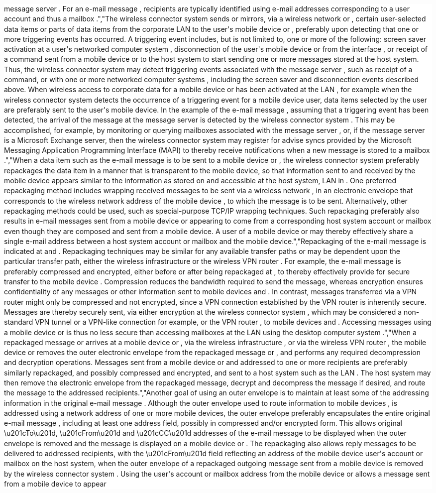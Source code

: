 message server . For an e-mail message , recipients are typically identified using e-mail addresses corresponding to a user account and thus a mailbox .","The wireless connector system  sends or mirrors, via a wireless network  or , certain user-selected data items or parts of data items from the corporate LAN  to the user's mobile device  or , preferably upon detecting that one or more triggering events has occurred. A triggering event includes, but is not limited to, one or more of the following: screen saver activation at a user's networked computer system , disconnection of the user's mobile device  or  from the interface , or receipt of a command sent from a mobile device  or  to the host system to start sending one or more messages stored at the host system. Thus, the wireless connector system  may detect triggering events associated with the message server , such as receipt of a command, or with one or more networked computer systems , including the screen saver and disconnection events described above. When wireless access to corporate data for a mobile device  or  has been activated at the LAN , for example when the wireless connector system  detects the occurrence of a triggering event for a mobile device user, data items selected by the user are preferably sent to the user's mobile device. In the example of the e-mail message , assuming that a triggering event has been detected, the arrival of the message  at the message server  is detected by the wireless connector system . This may be accomplished, for example, by monitoring or querying mailboxes  associated with the message server , or, if the message server  is a Microsoft Exchange server, then the wireless connector system  may register for advise syncs provided by the Microsoft Messaging Application Programming Interface (MAPI) to thereby receive notifications when a new message is stored to a mailbox .","When a data item such as the e-mail message  is to be sent to a mobile device  or , the wireless connector system  preferably repackages the data item in a manner that is transparent to the mobile device, so that information sent to and received by the mobile device appears similar to the information as stored on and accessible at the host system, LAN  in . One preferred repackaging method includes wrapping received messages to be sent via a wireless network ,  in an electronic envelope that corresponds to the wireless network address of the mobile device ,  to which the message is to be sent. Alternatively, other repackaging methods could be used, such as special-purpose TCP\/IP wrapping techniques. Such repackaging preferably also results in e-mail messages sent from a mobile device  or  appearing to come from a corresponding host system account or mailbox  even though they are composed and sent from a mobile device. A user of a mobile device  or  may thereby effectively share a single e-mail address between a host system account or mailbox  and the mobile device.","Repackaging of the e-mail message  is indicated at  and . Repackaging techniques may be similar for any available transfer paths or may be dependent upon the particular transfer path, either the wireless infrastructure  or the wireless VPN router . For example, the e-mail message  is preferably compressed and encrypted, either before or after being repackaged at , to thereby effectively provide for secure transfer to the mobile device . Compression reduces the bandwidth required to send the message, whereas encryption ensures confidentiality of any messages or other information sent to mobile devices  and . In contrast, messages transferred via a VPN router  might only be compressed and not encrypted, since a VPN connection established by the VPN router  is inherently secure. Messages are thereby securely sent, via either encryption at the wireless connector system , which may be considered a non-standard VPN tunnel or a VPN-like connection for example, or the VPN router , to mobile devices  and . Accessing messages using a mobile device  or  is thus no less secure than accessing mailboxes at the LAN  using the desktop computer system .","When a repackaged message  or  arrives at a mobile device  or , via the wireless infrastructure , or via the wireless VPN router , the mobile device  or  removes the outer electronic envelope from the repackaged message  or , and performs any required decompression and decryption operations. Messages sent from a mobile device  or  and addressed to one or more recipients are preferably similarly repackaged, and possibly compressed and encrypted, and sent to a host system such as the LAN . The host system may then remove the electronic envelope from the repackaged message, decrypt and decompress the message if desired, and route the message to the addressed recipients.","Another goal of using an outer envelope is to maintain at least some of the addressing information in the original e-mail message . Although the outer envelope used to route information to mobile devices ,  is addressed using a network address of one or more mobile devices, the outer envelope preferably encapsulates the entire original e-mail message , including at least one address field, possibly in compressed and\/or encrypted form. This allows original \u201cTo\u201d, \u201cFrom\u201d and \u201cCC\u201d addresses of the e-mail message  to be displayed when the outer envelope is removed and the message is displayed on a mobile device  or . The repackaging also allows reply messages to be delivered to addressed recipients, with the \u201cFrom\u201d field reflecting an address of the mobile device user's account or mailbox on the host system, when the outer envelope of a repackaged outgoing message sent from a mobile device is removed by the wireless connector system . Using the user's account or mailbox address from the mobile device  or  allows a message sent from a mobile device to appear